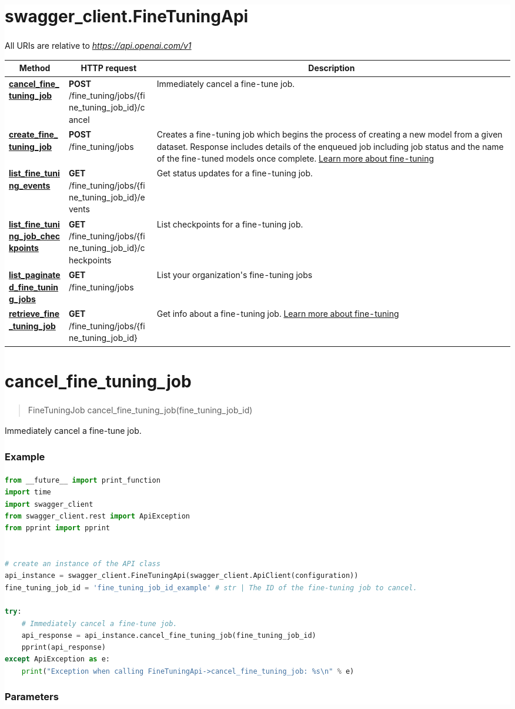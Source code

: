 # swagger_client.FineTuningApi

All URIs are relative to *https://api.openai.com/v1*

Method | HTTP request | Description
------------- | ------------- | -------------
[**cancel_fine_tuning_job**](FineTuningApi.md#cancel_fine_tuning_job) | **POST** /fine_tuning/jobs/{fine_tuning_job_id}/cancel | Immediately cancel a fine-tune job. 
[**create_fine_tuning_job**](FineTuningApi.md#create_fine_tuning_job) | **POST** /fine_tuning/jobs | Creates a fine-tuning job which begins the process of creating a new model from a given dataset.  Response includes details of the enqueued job including job status and the name of the fine-tuned models once complete.  [Learn more about fine-tuning](/docs/guides/fine-tuning) 
[**list_fine_tuning_events**](FineTuningApi.md#list_fine_tuning_events) | **GET** /fine_tuning/jobs/{fine_tuning_job_id}/events | Get status updates for a fine-tuning job. 
[**list_fine_tuning_job_checkpoints**](FineTuningApi.md#list_fine_tuning_job_checkpoints) | **GET** /fine_tuning/jobs/{fine_tuning_job_id}/checkpoints | List checkpoints for a fine-tuning job. 
[**list_paginated_fine_tuning_jobs**](FineTuningApi.md#list_paginated_fine_tuning_jobs) | **GET** /fine_tuning/jobs | List your organization&#x27;s fine-tuning jobs 
[**retrieve_fine_tuning_job**](FineTuningApi.md#retrieve_fine_tuning_job) | **GET** /fine_tuning/jobs/{fine_tuning_job_id} | Get info about a fine-tuning job.  [Learn more about fine-tuning](/docs/guides/fine-tuning) 

# **cancel_fine_tuning_job**
> FineTuningJob cancel_fine_tuning_job(fine_tuning_job_id)

Immediately cancel a fine-tune job. 

### Example
```python
from __future__ import print_function
import time
import swagger_client
from swagger_client.rest import ApiException
from pprint import pprint


# create an instance of the API class
api_instance = swagger_client.FineTuningApi(swagger_client.ApiClient(configuration))
fine_tuning_job_id = 'fine_tuning_job_id_example' # str | The ID of the fine-tuning job to cancel. 

try:
    # Immediately cancel a fine-tune job. 
    api_response = api_instance.cancel_fine_tuning_job(fine_tuning_job_id)
    pprint(api_response)
except ApiException as e:
    print("Exception when calling FineTuningApi->cancel_fine_tuning_job: %s\n" % e)
```

### Parameters
